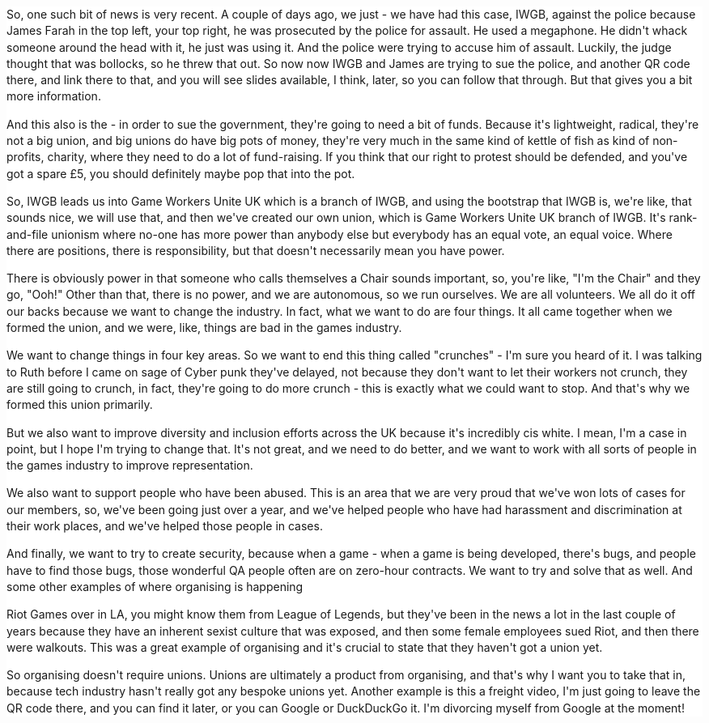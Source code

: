 So, one such bit of news is very recent. A couple of days ago, we just - we have had this case, IWGB, against the police because James Farah in the top left, your top right, he was prosecuted by the police for assault. He used a megaphone. He didn't whack someone around the head with it, he just was using it. And the police were trying to accuse him of assault. Luckily, the judge thought that was bollocks, so he threw that out. So now now IWGB and James are trying to sue the police, and another QR code there, and link there to that, and you will see slides available, I think, later, so you can follow that through. But that gives you a bit more information.

And this also is the - in order to sue the government, they're going to need a bit of funds. Because it's lightweight, radical, they're not a big union, and big unions do have big pots of money, they're very much in the same kind of kettle of fish as kind of non-profits, charity, where they need to do a lot of fund-raising. If you think that our right to protest should be defended, and you've got a spare £5, you should definitely maybe pop that into the pot.

So, IWGB leads us into Game Workers Unite UK which is a branch of IWGB, and using the bootstrap that IWGB is, we're like, that sounds nice, we will use that, and then we've created our own union, which is Game Workers Unite UK branch of IWGB. It's rank-and-file unionism where no-one has more power than anybody else but everybody has an equal vote, an equal voice. Where there are positions, there is responsibility, but that doesn't necessarily mean you have power.

There is obviously power in that someone who calls themselves a Chair sounds important, so, you're like, "I'm the Chair" and they go, "Ooh!" Other than that, there is no power, and we are autonomous, so we run ourselves. We are all volunteers. We all do it off our backs because we want to change the industry. In fact, what we want to do are four things. It all came together when we formed the union, and we were, like, things are bad in the games industry.

We want to change things in four key areas. So we want to end this thing called "crunches" - I'm sure you heard of it. I was talking to Ruth before I came on sage of Cyber punk they've delayed, not because they don't want to let their workers not crunch, they are still going to crunch, in fact, they're going to do more crunch - this is exactly what we could want to stop. And that's why we formed this union primarily.

But we also want to improve diversity and inclusion efforts across the UK because it's incredibly cis white. I mean, I'm a case in point, but I hope I'm trying to change that. It's not great, and we need to do better, and we want to work with all sorts of people in the games industry to improve representation.

We also want to support people who have been abused. This is an area that we are very proud that we've won lots of cases for our members, so, we've been going just over a year, and we've helped people who have had harassment and discrimination at their work places, and we've helped those people in cases.

And finally, we want to try to create security, because when a game - when a game is being developed, there's bugs, and people have to find those bugs, those wonderful QA people often are on zero-hour contracts. We want to try and solve that as well. And some other examples of where organising is happening

Riot Games over in LA, you might know them from League of Legends, but they've been in the news a lot in the last couple of years because they have an inherent sexist culture that was exposed, and then some female employees sued Riot, and then there were walkouts. This was a great example of organising and it's crucial to state that they haven't got a union yet.

So organising doesn't require unions. Unions are ultimately a product from organising, and that's why I want you to take that in, because tech industry hasn't really got any bespoke unions yet. Another example is this a freight video, I'm just going to leave the QR code there, and you can find it later, or you can Google or DuckDuckGo it. I'm divorcing myself from Google at the moment!
